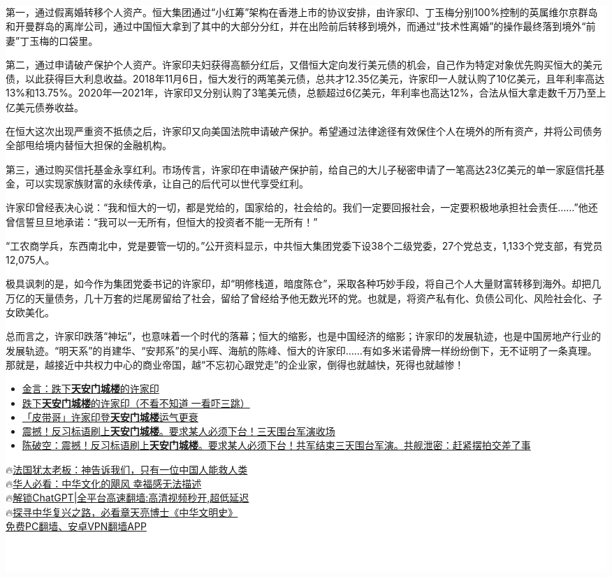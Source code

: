 <p>第一，通过假离婚转移个人资产。恒大集团通过“小红筹”架构在香港上市的协议安排，由许家印、丁玉梅分别100%控制的英属维尔京群岛和开曼群岛的离岸公司，通过中国恒大拿到了其中的大部分分红，并在出险前后转移到境外，而通过“技术性离婚”的操作最终落到境外“前妻”丁玉梅的口袋里。</p> <p>第二，通过申请破产保护个人资产。许家印夫妇获得高额分红后，又借恒大定向发行美元债的机会，自己作为特定对象优先购买恒大的美元债，以此获得巨大利息收益。2018年11月6日，恒大发行的两笔美元债，总共才12.35亿美元，许家印一人就认购了10亿美元，且年利率高达13%和13.75%。2020年—2021年，许家印又分别认购了3笔美元债，总额超过6亿美元，年利率也高达12%，合法从恒大拿走数千万乃至上亿美元债券收益。</p> <p>在恒大这次出现严重资不抵债之后，许家印又向美国法院申请破产保护。希望通过法律途径有效保住个人在境外的所有资产，并将公司债务全部甩给境内替恒大担保的金融机构。</p> <p>第三，通过购买信托基金永享红利。市场传言，许家印在申请破产保护前，给自己的大儿子秘密申请了一笔高达23亿美元的单一家庭信托基金，可以实现家族财富的永续传承，让自己的后代可以世代享受红利。</p> <p>许家印曾经表决心说：“我和恒大的一切，都是党给的，国家给的，社会给的。我们一定要回报社会，一定要积极地承担社会责任……”他还曾信誓旦旦地承诺：“我可以一无所有，但恒大的投资者不能一无所有！”</p> <p>“工农商学兵，东西南北中，党是要管一切的。”公开资料显示，中共恒大集团党委下设38个二级党委，27个党总支，1,133个党支部，有党员12,075人。</p> <p>极具讽刺的是，如今作为集团党委书记的许家印，却“明修栈道，暗度陈仓”，采取各种巧妙手段，将自己个人大量财富转移到海外。却把几万亿的天量债务，几十万套的烂尾房留给了社会，留给了曾经给予他无数光环的党。也就是，将资产私有化、负债公司化、风险社会化、子女欧美化。</p> <p>总而言之，许家印跌落“神坛”，也意味着一个时代的落幕；恒大的缩影，也是中国经济的缩影；许家印的发展轨迹，也是中国房地产行业的发展轨迹。“明天系”的肖建华、“安邦系”的吴小晖、海航的陈峰、恒大的许家印……有如多米诺骨牌一样纷纷倒下，无不证明了一条真理。那就是，越接近中共权力中心的商业帝国，越“不忘初心跟党走”的企业家，倒得也就越快，死得也就越惨！</p> <ul class='op-related-articles' title='相关阅读'> <li><a href='https://www.bannedbook.org/bnews/comments/20231005/1942544.html' target='_blank'>金言：跌下<b>天安门城楼</b>的许家印</a></li> <li><a href='https://www.bannedbook.org/bnews/ccpdope/20231004/1942130.html' target='_blank'>跌下<b>天安门城楼</b>的许家印（不看不知道 一看吓三跳）</a></li> <li><a href='https://www.bannedbook.org/bnews/ccpdope/20230930/1940460.html' target='_blank'>「皮带哥」许家印登<b>天安门城楼</b>运气更衰</a></li> <li><a href='https://www.bannedbook.org/bnews/taiwannews/20230411/1870902.html' target='_blank'>震撼！反习标语刷上<b>天安门城楼</b>。要求某人必须下台！三天围台军演收场</a></li> <li><a href='https://www.bannedbook.org/bnews/sohnews/20230411/1870882.html' target='_blank'>陈破空：震撼！反习标语刷上<b>天安门城楼</b>。要求某人必须下台！共军结束三天围台军演。共舰泄密：赶紧摆拍交差了事</a></li> </ul> <p class="texttj"> 🔥<a href="https://www.bannedbook.org/bnews/ssgc/20230219/1850782.html" target="_blank">法国犹太老板：神告诉我们，只有一位中国人能救人类</a><br/> 🔥<a href="https://www.bannedbook.org/bnews/comments/20220220/1694796.html" target="_blank">华人必看：中华文化的飓风 幸福感无法描述</a><br/> 🔥<a href="https://github.com/bannedbook/fanqiang/wiki/V2ray%E6%9C%BA%E5%9C%BA" target="_blank">解锁ChatGPT|全平台高速翻墙:高清视频秒开,超低延迟</a><br/> 🔥<a href="https://www.bannedbook.org/bnews/comments/20220808/1768773.html" target="_blank">探寻中华复兴之路，必看章天亮博士《中华文明史》</a><br/> <a href="https://github.com/bannedbook/fanqiang/wiki/%E7%A6%81%E9%97%BB%E7%BD%91%E5%AE%89%E5%8D%93%E7%BF%BB%E5%A2%99%E6%96%B0%E9%97%BBAPP" target="_blank">免费PC翻墙、安卓VPN翻墙APP</a><br/> </p> <p> </p><a name='sharetosocial'></a> <div style="margin-bottom:5px;padding-bottom:5px;clear:both"> <div id="archive-pix-1" class="banner-ads">  <div id="27602x728x90x621x_ADSLOT1" clicktrack="%%CLICK_URL_ESC%%"></div>   </div> <div id="archive-pix-2" class="banner-ads">  <div id="27556x300x250x621x_ADSLOT1" clicktrack="%%CLICK_URL_ESC%%" style="margin:0 auto;text-align:center"></div>   </div> </div>  <div id="archive-pix-1" class="banner-ads">  <div id="27603x728x90x621x_ADSLOT1" clicktrack="%%CLICK_URL_ESC%%"></div>   </div> </div> 